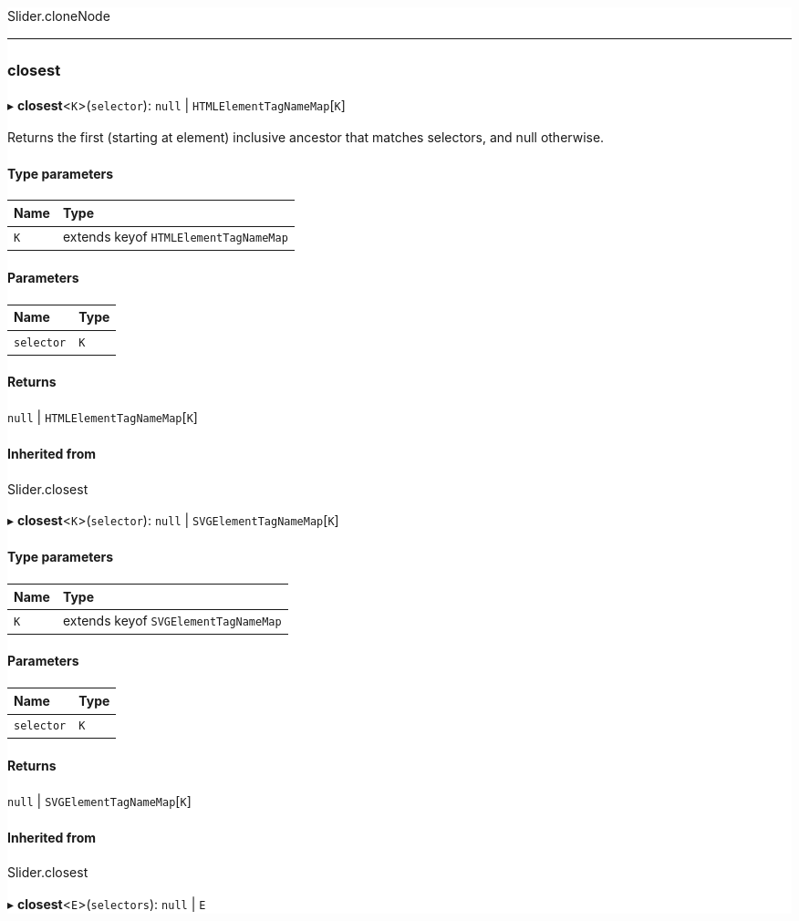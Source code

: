 Slider.cloneNode

---

### closest

▸ **closest**<`K`\>(`selector`): `null` \| `HTMLElementTagNameMap`[`K`]

Returns the first (starting at element) inclusive ancestor that matches selectors, and null otherwise.

#### Type parameters

| Name | Type                                  |
| :--- | :------------------------------------ |
| `K`  | extends keyof `HTMLElementTagNameMap` |

#### Parameters

| Name       | Type |
| :--------- | :--- |
| `selector` | `K`  |

#### Returns

`null` \| `HTMLElementTagNameMap`[`K`]

#### Inherited from

Slider.closest

▸ **closest**<`K`\>(`selector`): `null` \| `SVGElementTagNameMap`[`K`]

#### Type parameters

| Name | Type                                 |
| :--- | :----------------------------------- |
| `K`  | extends keyof `SVGElementTagNameMap` |

#### Parameters

| Name       | Type |
| :--------- | :--- |
| `selector` | `K`  |

#### Returns

`null` \| `SVGElementTagNameMap`[`K`]

#### Inherited from

Slider.closest

▸ **closest**<`E`\>(`selectors`): `null` \| `E`
